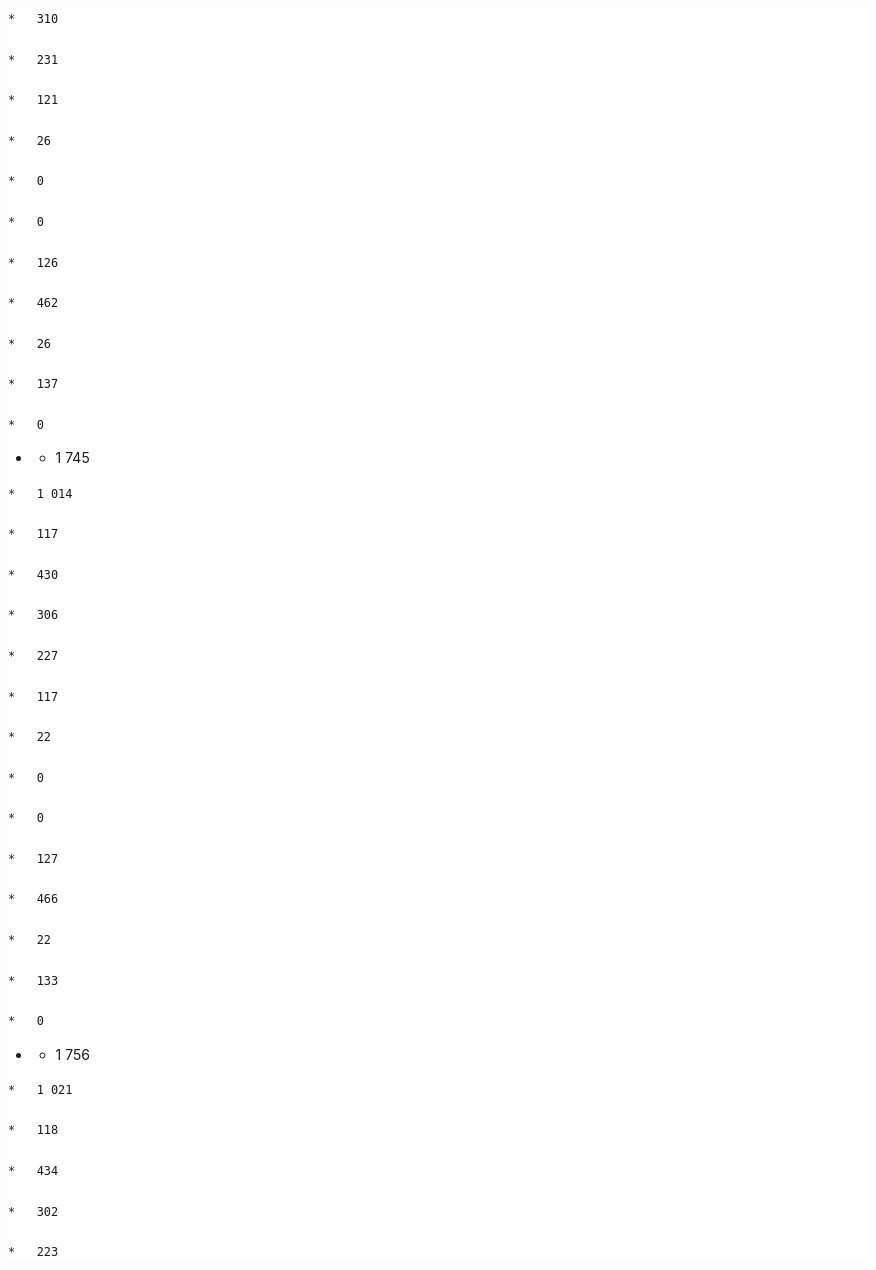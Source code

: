     *   310

    *   231

    *   121

    *   26

    *   0

    *   0

    *   126

    *   462

    *   26

    *   137

    *   0


*    *   1 745

    *   1 014

    *   117

    *   430

    *   306

    *   227

    *   117

    *   22

    *   0

    *   0

    *   127

    *   466

    *   22

    *   133

    *   0


*    *   1 756

    *   1 021

    *   118

    *   434

    *   302

    *   223
